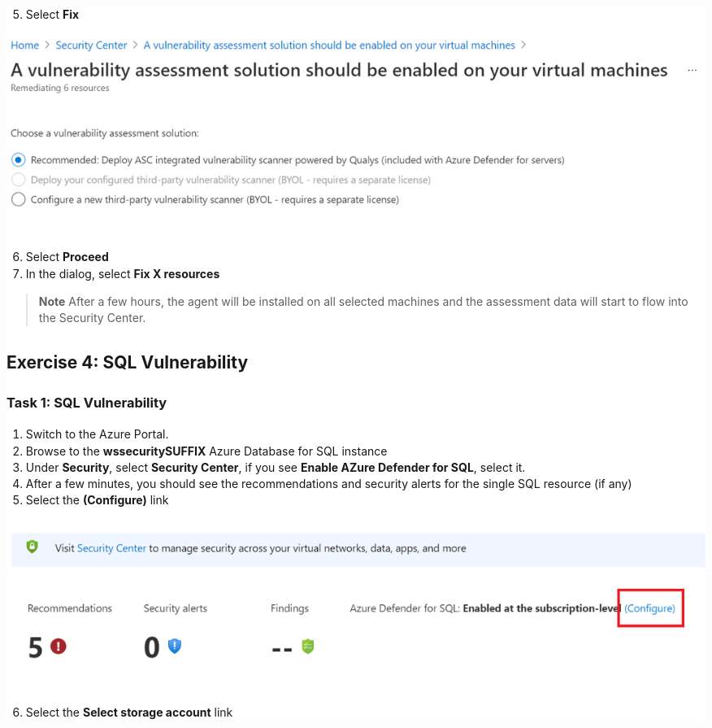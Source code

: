 5. Select **Fix**

  ![Select the Qualsys agent.](./media/vm_vulnerability_agent.png "Select the Qualsys agent")

6. Select **Proceed**
7. In the dialog, select **Fix X resources**

  > **Note** After a few hours, the agent will be installed on all selected machines and the assessment data will start to flow into the Security Center.

## Exercise 4: SQL Vulnerability

### Task 1: SQL Vulnerability

1. Switch to the Azure Portal.
2. Browse to the **wssecuritySUFFIX** Azure Database for SQL instance
3. Under **Security**, select **Security Center**, if you see **Enable AZure Defender for SQL**, select it.
4. After a few minutes, you should see the recommendations and security alerts for the single SQL resource (if any)
5. Select the **(Configure)** link

  ![Select the configure link.](./media/sql_vulnerability_configure.png "Select the configure link")

6. Select the **Select storage account** link
  